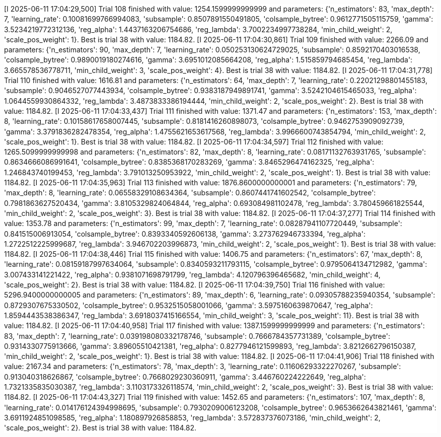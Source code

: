 [I 2025-06-11 17:04:29,500] Trial 108 finished with value: 1254.1599999999999 and parameters: {'n_estimators': 83, 'max_depth': 7, 'learning_rate': 0.10081699766994083, 'subsample': 0.8507891550491805, 'colsample_bytree': 0.9612771505115759, 'gamma': 3.5234219772312136, 'reg_alpha': 1.4437163206754686, 'reg_lambda': 3.7002234997738284, 'min_child_weight': 2, 'scale_pos_weight': 1}. Best is trial 38 with value: 1184.82.
[I 2025-06-11 17:04:30,861] Trial 109 finished with value: 2266.09 and parameters: {'n_estimators': 90, 'max_depth': 7, 'learning_rate': 0.050253130624729025, 'subsample': 0.8592170403016538, 'colsample_bytree': 0.9890019180274616, 'gamma': 3.6951012085664208, 'reg_alpha': 1.515859794685454, 'reg_lambda': 3.665578536778711, 'min_child_weight': 3, 'scale_pos_weight': 4}. Best is trial 38 with value: 1184.82.
[I 2025-06-11 17:04:31,778] Trial 110 finished with value: 1616.81 and parameters: {'n_estimators': 64, 'max_depth': 7, 'learning_rate': 0.22021298801455183, 'subsample': 0.9046527077443934, 'colsample_bytree': 0.9383187949891741, 'gamma': 3.5242104615465033, 'reg_alpha': 1.0644559930864332, 'reg_lambda': 3.4873833386194444, 'min_child_weight': 2, 'scale_pos_weight': 2}. Best is trial 38 with value: 1184.82.
[I 2025-06-11 17:04:33,437] Trial 111 finished with value: 1371.47 and parameters: {'n_estimators': 153, 'max_depth': 8, 'learning_rate': 0.10158617658007445, 'subsample': 0.8181416260898073, 'colsample_bytree': 0.9462753909092739, 'gamma': 3.3791836282478354, 'reg_alpha': 1.4755621653617568, 'reg_lambda': 3.9966600743854794, 'min_child_weight': 2, 'scale_pos_weight': 1}. Best is trial 38 with value: 1184.82.
[I 2025-06-11 17:04:34,597] Trial 112 finished with value: 1265.5099999999998 and parameters: {'n_estimators': 82, 'max_depth': 8, 'learning_rate': 0.08171132763931765, 'subsample': 0.8634666086991641, 'colsample_bytree': 0.8385368170283269, 'gamma': 3.8465296474162325, 'reg_alpha': 1.246843740199453, 'reg_lambda': 3.791013250953922, 'min_child_weight': 2, 'scale_pos_weight': 1}. Best is trial 38 with value: 1184.82.
[I 2025-06-11 17:04:35,963] Trial 113 finished with value: 1876.8600000000001 and parameters: {'n_estimators': 79, 'max_depth': 8, 'learning_rate': 0.06558329108634364, 'subsample': 0.8607441741602542, 'colsample_bytree': 0.7981863627520434, 'gamma': 3.8105329824064844, 'reg_alpha': 0.693084981102478, 'reg_lambda': 3.780459661825544, 'min_child_weight': 2, 'scale_pos_weight': 3}. Best is trial 38 with value: 1184.82.
[I 2025-06-11 17:04:37,277] Trial 114 finished with value: 1353.78 and parameters: {'n_estimators': 99, 'max_depth': 7, 'learning_rate': 0.08287941107720449, 'subsample': 0.841515006913054, 'colsample_bytree': 0.8393340592606138, 'gamma': 3.273762946733394, 'reg_alpha': 1.2722512225999687, 'reg_lambda': 3.946702203996873, 'min_child_weight': 2, 'scale_pos_weight': 1}. Best is trial 38 with value: 1184.82.
[I 2025-06-11 17:04:38,446] Trial 115 finished with value: 1406.75 and parameters: {'n_estimators': 67, 'max_depth': 8, 'learning_rate': 0.08159187997634064, 'subsample': 0.8340593211793115, 'colsample_bytree': 0.9795064134712982, 'gamma': 3.007433141221422, 'reg_alpha': 0.9381071698791799, 'reg_lambda': 4.120796396465682, 'min_child_weight': 4, 'scale_pos_weight': 2}. Best is trial 38 with value: 1184.82.
[I 2025-06-11 17:04:39,750] Trial 116 finished with value: 5296.9400000000005 and parameters: {'n_estimators': 89, 'max_depth': 6, 'learning_rate': 0.09305788235940354, 'subsample': 0.8729307675330502, 'colsample_bytree': 0.9532515058001066, 'gamma': 3.5975160639870647, 'reg_alpha': 1.8594443538386347, 'reg_lambda': 3.6918037415166554, 'min_child_weight': 3, 'scale_pos_weight': 11}. Best is trial 38 with value: 1184.82.
[I 2025-06-11 17:04:40,958] Trial 117 finished with value: 1387.1599999999999 and parameters: {'n_estimators': 83, 'max_depth': 7, 'learning_rate': 0.039198080332178746, 'subsample': 0.7666784357731389, 'colsample_bytree': 0.9314330775913666, 'gamma': 3.89605510421381, 'reg_alpha': 0.8277946121599893, 'reg_lambda': 3.8212662796150387, 'min_child_weight': 2, 'scale_pos_weight': 1}. Best is trial 38 with value: 1184.82.
[I 2025-06-11 17:04:41,906] Trial 118 finished with value: 2167.34 and parameters: {'n_estimators': 78, 'max_depth': 3, 'learning_rate': 0.11606293322270267, 'subsample': 0.913040318626867, 'colsample_bytree': 0.7668029230360911, 'gamma': 3.446760224222649, 'reg_alpha': 1.7321335835030387, 'reg_lambda': 3.1103173326118574, 'min_child_weight': 2, 'scale_pos_weight': 3}. Best is trial 38 with value: 1184.82.
[I 2025-06-11 17:04:43,327] Trial 119 finished with value: 1452.65 and parameters: {'n_estimators': 107, 'max_depth': 8, 'learning_rate': 0.014176124394998695, 'subsample': 0.7930209006123208, 'colsample_bytree': 0.9653662643821461, 'gamma': 3.6911924851098585, 'reg_alpha': 1.180897926858853, 'reg_lambda': 3.572837376073186, 'min_child_weight': 2, 'scale_pos_weight': 2}. Best is trial 38 with value: 1184.82.